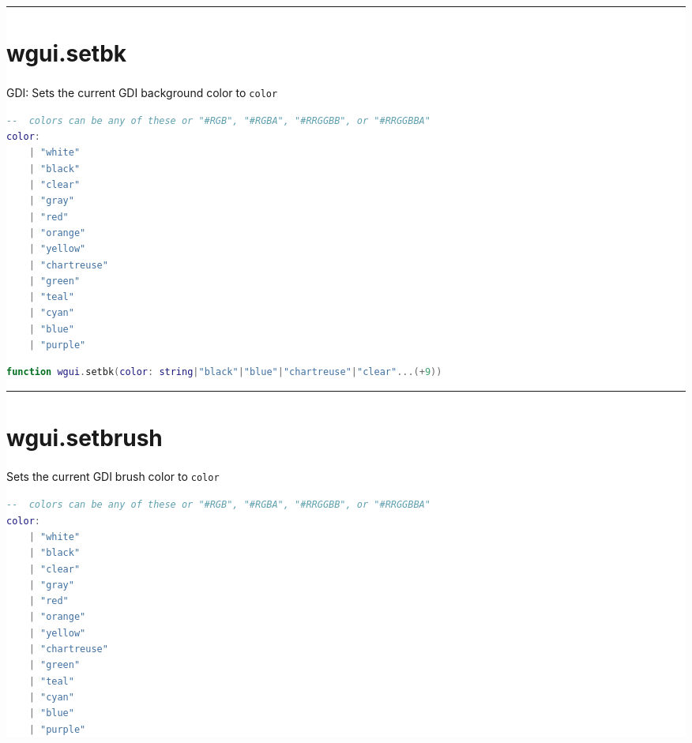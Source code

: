 
---

# wgui.setbk

GDI: Sets the current GDI background color to `color`

```lua
--  colors can be any of these or "#RGB", "#RGBA", "#RRGGBB", or "#RRGGBBA"
color:
    | "white"
    | "black"
    | "clear"
    | "gray"
    | "red"
    | "orange"
    | "yellow"
    | "chartreuse"
    | "green"
    | "teal"
    | "cyan"
    | "blue"
    | "purple"
```


```lua
function wgui.setbk(color: string|"black"|"blue"|"chartreuse"|"clear"...(+9))
```


---

# wgui.setbrush

Sets the current GDI brush color to `color`

```lua
--  colors can be any of these or "#RGB", "#RGBA", "#RRGGBB", or "#RRGGBBA"
color:
    | "white"
    | "black"
    | "clear"
    | "gray"
    | "red"
    | "orange"
    | "yellow"
    | "chartreuse"
    | "green"
    | "teal"
    | "cyan"
    | "blue"
    | "purple"
```
